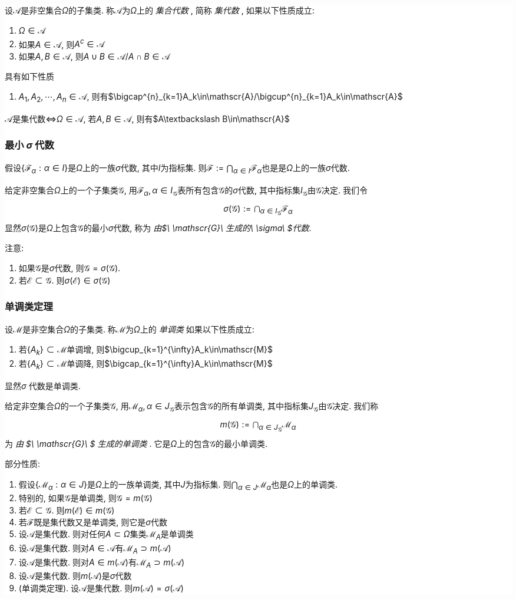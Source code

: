 设$\mathscr{A}$是非空集合$\Omega$的子集类. 称$\mathscr{A}$为$\Omega$上的 *集合代数* , 简称 *集代数* , 如果以下性质成立:

1. $\Omega\in\mathscr{A}$
2. 如果$A\in\mathscr{A}$, 则$A^c\in\mathscr{A}$
3. 如果$A,B\in\mathscr{A}$, 则$A\cup B\in\mathscr{A}$/$A\cap B\in\mathscr{A}$

具有如下性质

1. $A_1, A_2,\cdots,A_n\in\mathscr{A}$, 则有$\bigcap^{n}_{k=1}A_k\in\mathscr{A}/\bigcup^{n}_{k=1}A_k\in\mathscr{A}$

$\mathscr{A}$是集代数$\Leftrightarrow$$\Omega\in\mathscr{A}$, 若$A,B\in\mathscr{A}$, 则有$A\textbackslash B\in\mathscr{A}$

### 最小 $\sigma$ 代数

假设$\{\mathscr{F}_{\alpha}:\alpha\in I\}$是$\Omega$上的一族$\sigma$代数, 其中$I$为指标集. 则$\mathscr{F}:=\bigcap_{\alpha\in I}\mathscr{F}_{\alpha}$也是是$\Omega$上的一族$\sigma$代数. 

给定非空集合$\Omega$上的一个子集类$\mathscr{G}$, 用$\mathscr{F}_\alpha,\alpha\in I_{\mathscr{G}}$表所有包含$\mathscr{G}$的$\sigma$代数, 其中指标集$I_{\mathscr{G}}$由$\mathscr{G}$决定. 我们令
$$
\sigma(\mathscr{G}):=\bigcap_{\alpha\in I_{\mathscr{G}}}\mathscr{F}_{\alpha}
$$
显然$\sigma(\mathscr{G})$是$\Omega$上包含$\mathscr{G}$的最小$\sigma$代数, 称为 *由$\ \mathscr{G}\ $生成的$\ \sigma\ $代数*. 

注意: 

1. 如果$\mathscr{G}$是$\sigma$代数, 则$\mathscr{G}=\sigma(\mathscr{G})$.
2. 若$\mathscr{E}\subset\mathscr{G}$. 则$\sigma(\mathscr{E})\in\sigma(\mathscr{G})$

### 单调类定理

设$\mathscr{M}$是非空集合$\Omega$的子集类. 称$\mathscr{M}$为$\Omega$上的 *单调类* 如果以下性质成立:

1. 若$\{A_k\}\subset\mathscr{M}$单调增, 则$\bigcup_{k=1}^{\infty}A_k\in\mathscr{M}$
2. 若$\{A_k\}\subset\mathscr{M}$单调降, 则$\bigcap_{k=1}^{\infty}A_k\in\mathscr{M}$

显然$\sigma$  代数是单调类. 

给定非空集合$\Omega$的一个子集类$\mathscr{G}$, 用$\mathscr{M}_{\alpha},\alpha\in J_{\mathscr{G}}$表示包含$\mathscr{G}$的所有单调类, 其中指标集$J_{\mathscr{G}}$由$\mathscr{G}$决定. 我们称
$$
m(\mathscr{G}):=\bigcap_{\alpha\in J_{\mathscr{G}}}\mathscr{M}_\alpha
$$
为 *由 $\ \mathscr{G}\ $ 生成的单调类* . 它是$\Omega$上的包含$\mathscr{G}$的最小单调类.

部分性质:

1. 假设$\{\mathscr{M}_\alpha:\alpha\in J\}$是$\Omega$上的一族单调类, 其中$J$为指标集. 则$\bigcap_{\alpha\in J}\mathscr{M}_{\alpha}$也是$\Omega$上的单调类. 
2. 特别的, 如果$\mathscr{G}$是单调类, 则$\mathscr{G}=m(\mathscr{G})$
3. 若$\mathscr{E}\subset\mathscr{G}$. 则$m(\mathscr{E})\in m(\mathscr{G})$
4. 若$\mathscr{F}$既是集代数又是单调类, 则它是$\sigma$代数
5. 设$\mathscr{A}$是集代数. 则对任何$A\subset\Omega$集类$\mathscr{M}_A$是单调类
6. 设$\mathscr{A}$是集代数. 则对$A\in\mathscr{A}$有$\mathscr{M}_A\supset m(\mathscr{A})$
7. 设$\mathscr{A}$是集代数. 则对$A\in m(\mathscr{A})$有$\mathscr{M}_A\supset m(\mathscr{A})$
8. 设$\mathscr{A}$是集代数. 则$m(\mathscr{A})$是$\sigma$代数
9. (单调类定理). 设$\mathscr{A}$是集代数. 则$m(\mathscr{A})=\sigma(\mathscr{A})$
